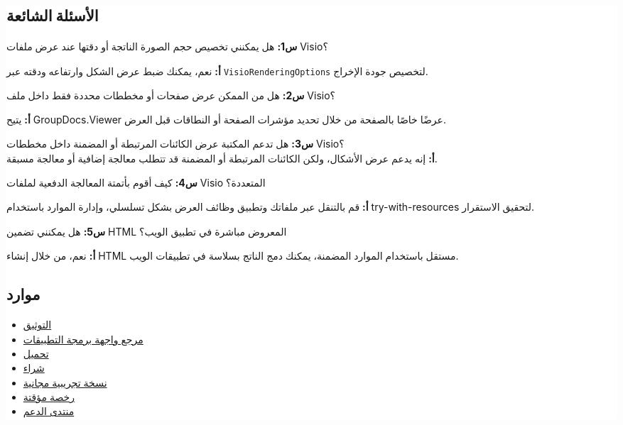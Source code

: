 ## الأسئلة الشائعة

**س1:** هل يمكنني تخصيص حجم الصورة الناتجة أو دقتها عند عرض ملفات Visio؟  

**أ:** نعم، يمكنك ضبط عرض الشكل وارتفاعه ودقته عبر `VisioRenderingOptions` لتخصيص جودة الإخراج.

**س2:** هل من الممكن عرض صفحات أو مخططات محددة فقط داخل ملف Visio؟  

**أ:** يتيح GroupDocs.Viewer عرضًا خاصًا بالصفحة من خلال تحديد مؤشرات الصفحة أو النطاقات قبل العرض.

**س3:** هل تدعم المكتبة عرض الكائنات المرتبطة أو المضمنة داخل مخططات Visio؟  
**أ:** إنه يدعم عرض الأشكال، ولكن الكائنات المرتبطة أو المضمنة قد تتطلب معالجة إضافية أو معالجة مسبقة.

**س4:** كيف أقوم بأتمتة المعالجة الدفعية لملفات Visio المتعددة؟  

**أ:** قم بالتنقل عبر ملفاتك وتطبيق وظائف العرض بشكل تسلسلي، وإدارة الموارد باستخدام try-with-resources لتحقيق الاستقرار.

**س5:** هل يمكنني تضمين HTML المعروض مباشرة في تطبيق الويب؟  

**أ:** نعم، من خلال إنشاء HTML مستقل باستخدام الموارد المضمنة، يمكنك دمج الناتج بسلاسة في تطبيقات الويب.

	
## موارد
- [التوثيق](https://docs.groupdocs.com/viewer/java/)
- [مرجع واجهة برمجة التطبيقات](https://reference.groupdocs.com/viewer/java/)
- [تحميل](https://releases.groupdocs.com/viewer/java/)
- [شراء](https://purchase.groupdocs.com/buy)
- [نسخة تجريبية مجانية](https://releases.groupdocs.com/viewer/java/)
- [رخصة مؤقتة](https://purchase.groupdocs.com/temporary-license/)
- [منتدى الدعم](https://forum.groupdocs.com/c/viewer/9)
